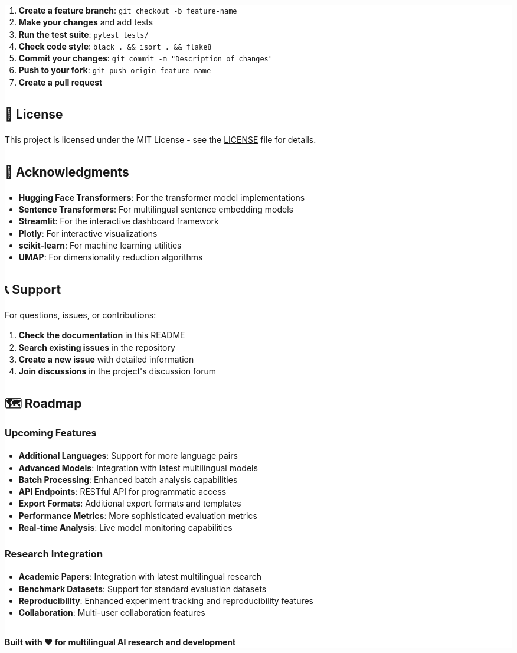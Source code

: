 1. **Create a feature branch**: `git checkout -b feature-name`
2. **Make your changes** and add tests
3. **Run the test suite**: `pytest tests/`
4. **Check code style**: `black . && isort . && flake8`
5. **Commit your changes**: `git commit -m "Description of changes"`
6. **Push to your fork**: `git push origin feature-name`
7. **Create a pull request**

## 📄 License

This project is licensed under the MIT License - see the [LICENSE](LICENSE) file for details.

## 🙏 Acknowledgments

- **Hugging Face Transformers**: For the transformer model implementations
- **Sentence Transformers**: For multilingual sentence embedding models
- **Streamlit**: For the interactive dashboard framework
- **Plotly**: For interactive visualizations
- **scikit-learn**: For machine learning utilities
- **UMAP**: For dimensionality reduction algorithms

## 📞 Support

For questions, issues, or contributions:

1. **Check the documentation** in this README
2. **Search existing issues** in the repository
3. **Create a new issue** with detailed information
4. **Join discussions** in the project's discussion forum

## 🗺️ Roadmap

### Upcoming Features

- **Additional Languages**: Support for more language pairs
- **Advanced Models**: Integration with latest multilingual models
- **Batch Processing**: Enhanced batch analysis capabilities
- **API Endpoints**: RESTful API for programmatic access
- **Export Formats**: Additional export formats and templates
- **Performance Metrics**: More sophisticated evaluation metrics
- **Real-time Analysis**: Live model monitoring capabilities

### Research Integration

- **Academic Papers**: Integration with latest multilingual research
- **Benchmark Datasets**: Support for standard evaluation datasets
- **Reproducibility**: Enhanced experiment tracking and reproducibility features
- **Collaboration**: Multi-user collaboration features

---

**Built with ❤️ for multilingual AI research and development**